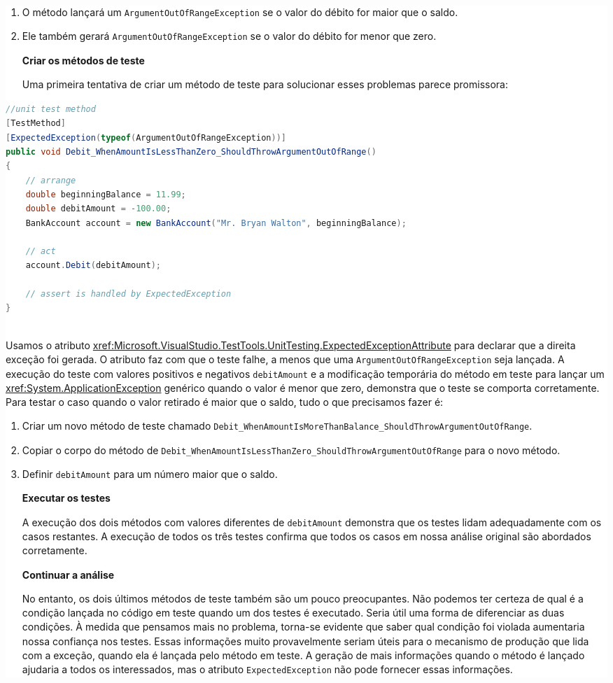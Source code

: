 1. O método lançará um `ArgumentOutOfRangeException` se o valor do débito for maior que o saldo.  
  
2. Ele também gerará `ArgumentOutOfRangeException` se o valor do débito for menor que zero.  
  
   **Criar os métodos de teste**  
  
   Uma primeira tentativa de criar um método de teste para solucionar esses problemas parece promissora:  
  
```csharp  
//unit test method  
[TestMethod]  
[ExpectedException(typeof(ArgumentOutOfRangeException))]  
public void Debit_WhenAmountIsLessThanZero_ShouldThrowArgumentOutOfRange()  
{  
    // arrange  
    double beginningBalance = 11.99;  
    double debitAmount = -100.00;  
    BankAccount account = new BankAccount("Mr. Bryan Walton", beginningBalance);  
  
    // act  
    account.Debit(debitAmount);  
  
    // assert is handled by ExpectedException  
}  
  
```  
  
 Usamos o atributo <xref:Microsoft.VisualStudio.TestTools.UnitTesting.ExpectedExceptionAttribute> para declarar que a direita exceção foi gerada. O atributo faz com que o teste falhe, a menos que uma `ArgumentOutOfRangeException` seja lançada. A execução do teste com valores positivos e negativos `debitAmount` e a modificação temporária do método em teste para lançar um <xref:System.ApplicationException> genérico quando o valor é menor que zero, demonstra que o teste se comporta corretamente. Para testar o caso quando o valor retirado é maior que o saldo, tudo o que precisamos fazer é:  
  
1. Criar um novo método de teste chamado `Debit_WhenAmountIsMoreThanBalance_ShouldThrowArgumentOutOfRange`.  
  
2. Copiar o corpo do método de `Debit_WhenAmountIsLessThanZero_ShouldThrowArgumentOutOfRange` para o novo método.  
  
3. Definir `debitAmount` para um número maior que o saldo.  
  
   **Executar os testes**  
  
   A execução dos dois métodos com valores diferentes de `debitAmount` demonstra que os testes lidam adequadamente com os casos restantes. A execução de todos os três testes confirma que todos os casos em nossa análise original são abordados corretamente.  
  
   **Continuar a análise**  
  
   No entanto, os dois últimos métodos de teste também são um pouco preocupantes. Não podemos ter certeza de qual é a condição lançada no código em teste quando um dos testes é executado. Seria útil uma forma de diferenciar as duas condições. À medida que pensamos mais no problema, torna-se evidente que saber qual condição foi violada aumentaria nossa confiança nos testes. Essas informações muito provavelmente seriam úteis para o mecanismo de produção que lida com a exceção, quando ela é lançada pelo método em teste. A geração de mais informações quando o método é lançado ajudaria a todos os interessados, mas o atributo `ExpectedException` não pode fornecer essas informações.  
  